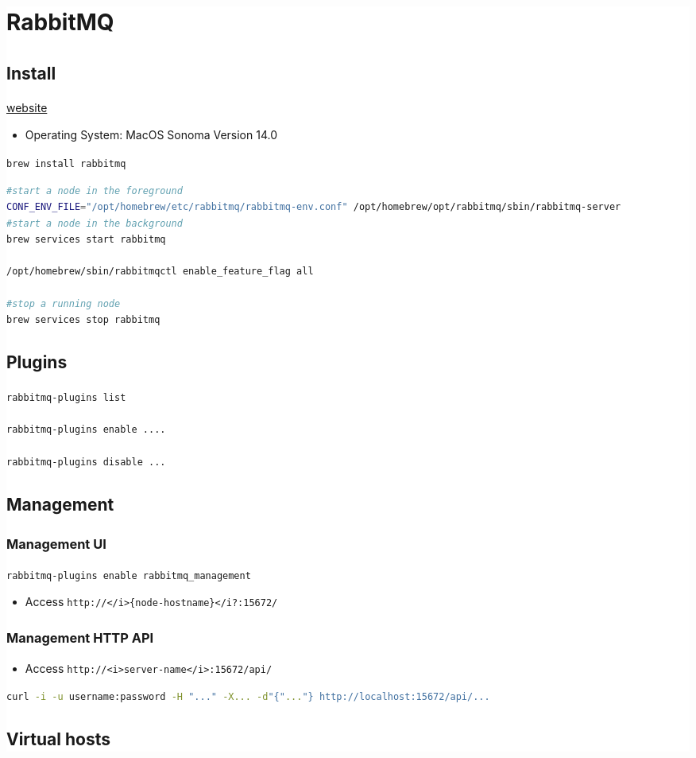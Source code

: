 # RabbitMQ

## Install

[website](https://www.rabbitmq.com/)

- Operating System: MacOS Sonoma Version 14.0

```bash
brew install rabbitmq
```

```bash
#start a node in the foreground
CONF_ENV_FILE="/opt/homebrew/etc/rabbitmq/rabbitmq-env.conf" /opt/homebrew/opt/rabbitmq/sbin/rabbitmq-server
#start a node in the background
brew services start rabbitmq

/opt/homebrew/sbin/rabbitmqctl enable_feature_flag all

#stop a running node
brew services stop rabbitmq
```

## Plugins

```bash
rabbitmq-plugins list

rabbitmq-plugins enable ....

rabbitmq-plugins disable ...
```

## Management

### Management UI

```bash
rabbitmq-plugins enable rabbitmq_management
```

- Access `http://</i>{node-hostname}</i?:15672/`

### Management HTTP API

- Access `http://<i>server-name</i>:15672/api/`

``` bash
curl -i -u username:password -H "..." -X... -d"{"..."} http://localhost:15672/api/...
```

## Virtual hosts
